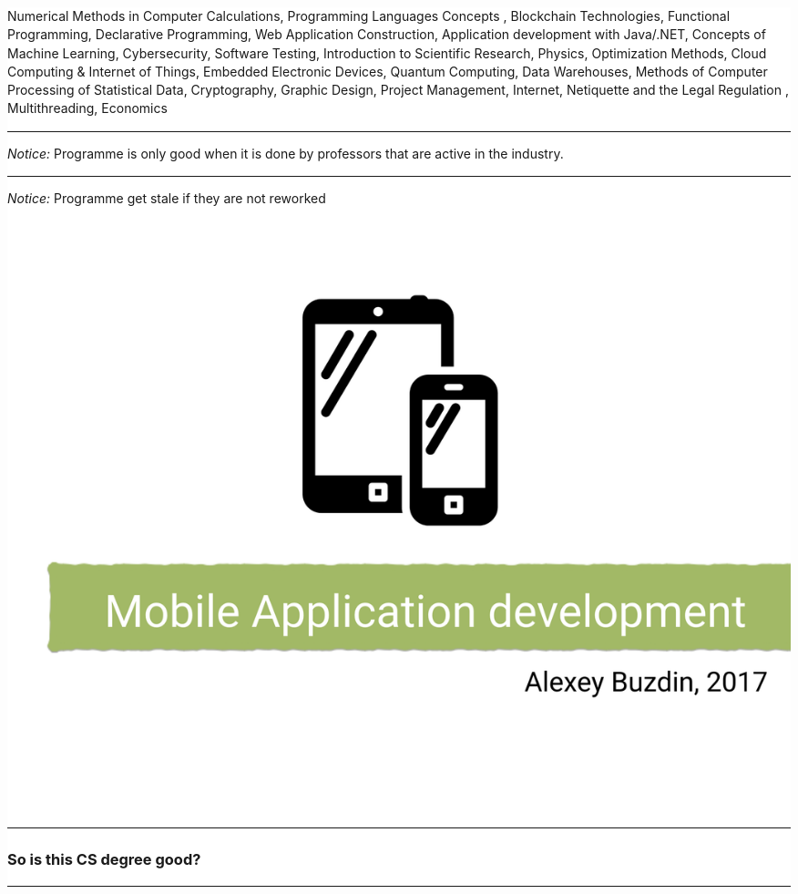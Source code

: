 Numerical Methods in Computer Calculations, Programming Languages Concepts , Blockchain Technologies, Functional Programming, Declarative Programming, Web Application Construction, Application development with Java/.NET, Concepts of Machine Learning, Cybersecurity, Software Testing, Introduction to Scientific Research, Physics, Optimization Methods, Cloud Computing & Internet of Things, Embedded Electronic Devices, Quantum Computing, Data Warehouses, Methods of Computer Processing of Statistical Data, Cryptography, Graphic Design, Project Management, Internet, Netiquette and the Legal Regulation , Multithreading, Economics

---
*Notice:* Programme is only good when it is done by professors that are active in the industry.

--- 
*Notice:* Programme get stale if they are not reworked

![](./android.png)

---
### So is this CS degree good?

---